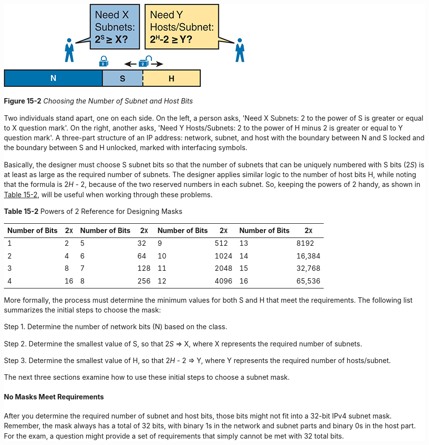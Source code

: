 
![An illustration shows process choosing the Minimum Number of Subnet and Host Bits.](images/vol1_15fig02.jpg)


**Figure 15-2** *Choosing the Number of Subnet and Host Bits*

Two individuals stand apart, one on each side. On the left, a person asks, 'Need X Subnets: 2 to the power of S is greater or equal to X question mark'. On the right, another asks, 'Need Y Hosts/Subnets: 2 to the power of H minus 2 is greater or equal to Y question mark'. A three-part structure of an IP address: network, subnet, and host with the boundary between N and S locked and the boundary between S and H unlocked, marked with interfacing symbols.

Basically, the designer must choose S subnet bits so that the number of subnets that can be uniquely numbered with S bits (2*S*) is at least as large as the required number of subnets. The designer applies similar logic to the number of host bits H, while noting that the formula is 2*H* - 2, because of the two reserved numbers in each subnet. So, keeping the powers of 2 handy, as shown in [Table 15-2](vol1_ch15.md#ch15tab02), will be useful when working through these problems.

**Table 15-2** Powers of 2 Reference for Designing Masks

| Number of Bits | 2`X` | Number of Bits | 2`X` | Number of Bits | 2`X` | Number of Bits | 2`X` |
| --- | --- | --- | --- | --- | --- | --- | --- |
| 1 | 2 | 5 | 32 | 9 | 512 | 13 | 8192 |
| 2 | 4 | 6 | 64 | 10 | 1024 | 14 | 16,384 |
| 3 | 8 | 7 | 128 | 11 | 2048 | 15 | 32,768 |
| 4 | 16 | 8 | 256 | 12 | 4096 | 16 | 65,536 |

More formally, the process must determine the minimum values for both S and H that meet the requirements. The following list summarizes the initial steps to choose the mask:

Step 1. Determine the number of network bits (N) based on the class.

Step 2. Determine the smallest value of S, so that 2*S* => X, where X represents the required number of subnets.

Step 3. Determine the smallest value of H, so that 2*H* - 2 => Y, where Y represents the required number of hosts/subnet.

The next three sections examine how to use these initial steps to choose a subnet mask.

#### No Masks Meet Requirements

After you determine the required number of subnet and host bits, those bits might not fit into a 32-bit IPv4 subnet mask. Remember, the mask always has a total of 32 bits, with binary 1s in the network and subnet parts and binary 0s in the host part. For the exam, a question might provide a set of requirements that simply cannot be met with 32 total bits.
